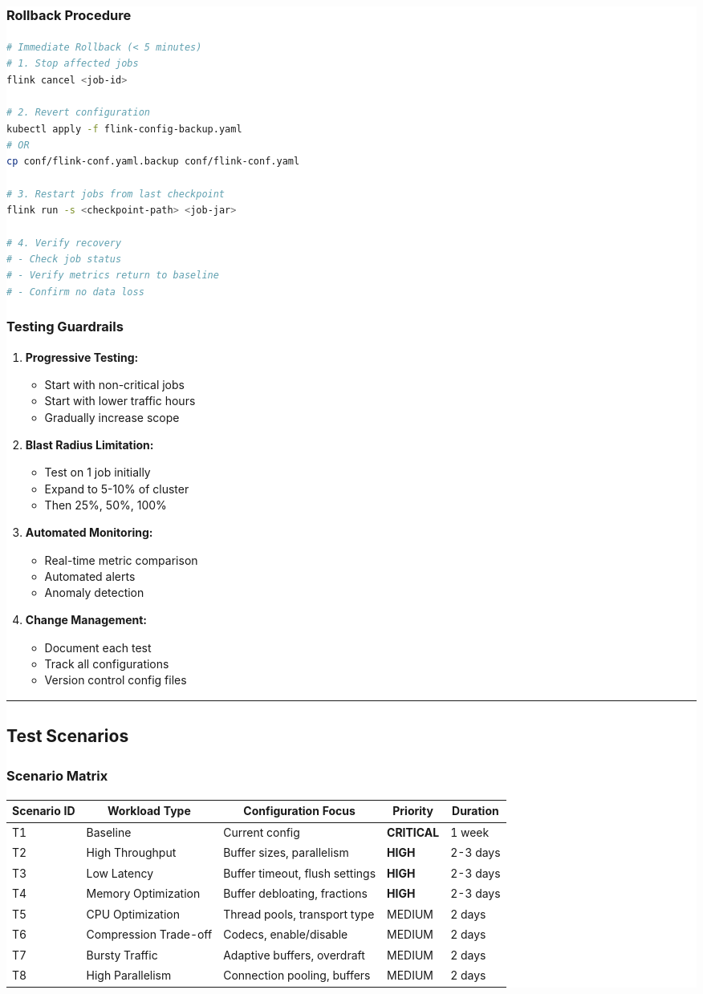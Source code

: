 ### Rollback Procedure

```bash
# Immediate Rollback (< 5 minutes)
# 1. Stop affected jobs
flink cancel <job-id>

# 2. Revert configuration
kubectl apply -f flink-config-backup.yaml
# OR
cp conf/flink-conf.yaml.backup conf/flink-conf.yaml

# 3. Restart jobs from last checkpoint
flink run -s <checkpoint-path> <job-jar>

# 4. Verify recovery
# - Check job status
# - Verify metrics return to baseline
# - Confirm no data loss
```

### Testing Guardrails

1. **Progressive Testing:**
   - Start with non-critical jobs
   - Start with lower traffic hours
   - Gradually increase scope

2. **Blast Radius Limitation:**
   - Test on 1 job initially
   - Expand to 5-10% of cluster
   - Then 25%, 50%, 100%

3. **Automated Monitoring:**
   - Real-time metric comparison
   - Automated alerts
   - Anomaly detection

4. **Change Management:**
   - Document each test
   - Track all configurations
   - Version control config files

---

## Test Scenarios

### Scenario Matrix

| Scenario ID | Workload Type | Configuration Focus | Priority | Duration |
|-------------|---------------|---------------------|----------|----------|
| T1 | Baseline | Current config | **CRITICAL** | 1 week |
| T2 | High Throughput | Buffer sizes, parallelism | **HIGH** | 2-3 days |
| T3 | Low Latency | Buffer timeout, flush settings | **HIGH** | 2-3 days |
| T4 | Memory Optimization | Buffer debloating, fractions | **HIGH** | 2-3 days |
| T5 | CPU Optimization | Thread pools, transport type | MEDIUM | 2 days |
| T6 | Compression Trade-off | Codecs, enable/disable | MEDIUM | 2 days |
| T7 | Bursty Traffic | Adaptive buffers, overdraft | MEDIUM | 2 days |
| T8 | High Parallelism | Connection pooling, buffers | MEDIUM | 2 days |